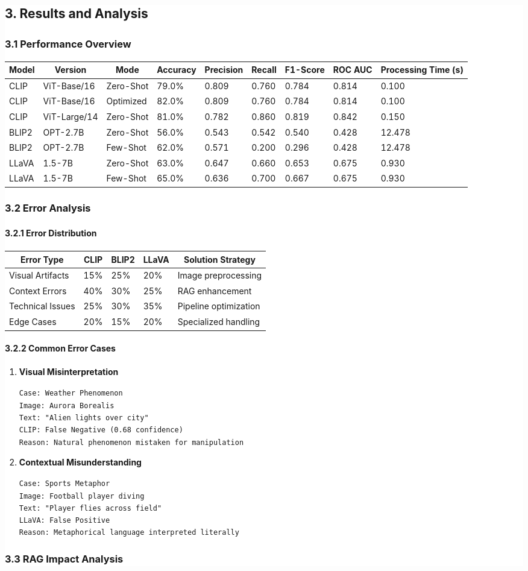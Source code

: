 ## 3. Results and Analysis

### 3.1 Performance Overview

| Model | Version | Mode | Accuracy | Precision | Recall | F1-Score | ROC AUC | Processing Time (s) |
|-------|---------|------|----------|-----------|---------|----------|---------|-------------------|
| CLIP | ViT-Base/16 | Zero-Shot | 79.0% | 0.809 | 0.760 | 0.784 | 0.814 | 0.100 |
| CLIP | ViT-Base/16 | Optimized | 82.0% | 0.809 | 0.760 | 0.784 | 0.814 | 0.100 |
| CLIP | ViT-Large/14 | Zero-Shot | 81.0% | 0.782 | 0.860 | 0.819 | 0.842 | 0.150 |
| BLIP2 | OPT-2.7B | Zero-Shot | 56.0% | 0.543 | 0.542 | 0.540 | 0.428 | 12.478 |
| BLIP2 | OPT-2.7B | Few-Shot | 62.0% | 0.571 | 0.200 | 0.296 | 0.428 | 12.478 |
| LLaVA | 1.5-7B | Zero-Shot | 63.0% | 0.647 | 0.660 | 0.653 | 0.675 | 0.930 |
| LLaVA | 1.5-7B | Few-Shot | 65.0% | 0.636 | 0.700 | 0.667 | 0.675 | 0.930 |

### 3.2 Error Analysis

#### 3.2.1 Error Distribution
| Error Type | CLIP | BLIP2 | LLaVA | Solution Strategy |
|------------|------|-------|-------|------------------|
| Visual Artifacts | 15% | 25% | 20% | Image preprocessing |
| Context Errors | 40% | 30% | 25% | RAG enhancement |
| Technical Issues | 25% | 30% | 35% | Pipeline optimization |
| Edge Cases | 20% | 15% | 20% | Specialized handling |

#### 3.2.2 Common Error Cases

1. **Visual Misinterpretation**
   ```
   Case: Weather Phenomenon
   Image: Aurora Borealis
   Text: "Alien lights over city"
   CLIP: False Negative (0.68 confidence)
   Reason: Natural phenomenon mistaken for manipulation
   ```

2. **Contextual Misunderstanding**
   ```
   Case: Sports Metaphor
   Image: Football player diving
   Text: "Player flies across field"
   LLaVA: False Positive
   Reason: Metaphorical language interpreted literally
   ```

### 3.3 RAG Impact Analysis
